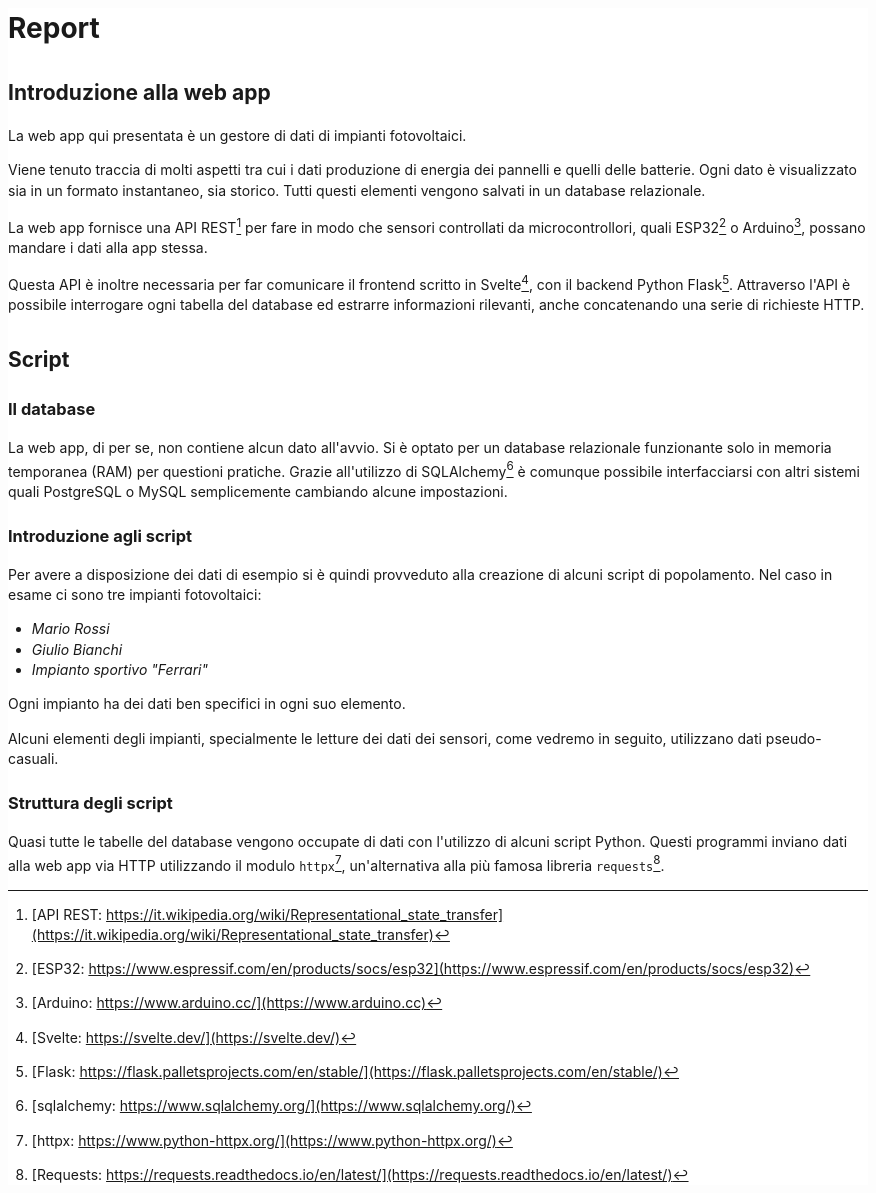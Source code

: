 # Report



## Introduzione alla web app

La web app qui presentata è un gestore di dati di impianti fotovoltaici.

Viene tenuto traccia di molti aspetti tra cui i dati produzione di energia
dei pannelli e quelli delle batterie. Ogni dato è visualizzato sia in un
formato instantaneo, sia storico. Tutti questi elementi vengono salvati in un
database relazionale.

La web app fornisce una API REST[^3] per fare in modo che sensori controllati
da microcontrollori, quali ESP32[^5] o Arduino[^6], possano mandare i dati alla
app stessa.

Questa API è inoltre necessaria per far comunicare il frontend scritto in
Svelte[^4], con il backend Python Flask[^9]. Attraverso l'API è possibile
interrogare ogni tabella del database ed estrarre informazioni rilevanti, anche
concatenando una serie di richieste HTTP.

## Script

### Il database

La web app, di per se, non contiene alcun dato all'avvio. Si è optato per un
database relazionale funzionante solo in memoria temporanea (RAM) per questioni
pratiche. Grazie all'utilizzo di SQLAlchemy[^2] è comunque possibile
interfacciarsi con altri sistemi quali PostgreSQL o MySQL semplicemente
cambiando alcune impostazioni.

### Introduzione agli script

Per avere a disposizione dei dati di esempio si è quindi provveduto alla
creazione di alcuni script di popolamento. Nel caso in esame ci sono tre
impianti fotovoltaici:

- *Mario Rossi*
- *Giulio Bianchi*
- *Impianto sportivo "Ferrari"*

Ogni impianto ha dei dati ben specifici in ogni suo elemento.

Alcuni elementi degli impianti, specialmente le letture dei dati dei sensori,
come vedremo in seguito, utilizzano dati pseudo-casuali. 

### Struttura degli script

Quasi tutte le tabelle del database vengono occupate di dati con l'utilizzo
di alcuni script Python. Questi programmi inviano dati alla web app via HTTP
utilizzando il modulo `httpx`[^7], un'alternativa alla più famosa libreria
`requests`[^8].


[^1]: [mashumaro: https://github.com/Fatal1ty/mashumaro](https://github.com/Fatal1ty/mashumaro)
[^2]: [sqlalchemy: https://www.sqlalchemy.org/](https://www.sqlalchemy.org/)
[^3]: [API REST: https://it.wikipedia.org/wiki/Representational_state_transfer](https://it.wikipedia.org/wiki/Representational_state_transfer)
[^4]: [Svelte: https://svelte.dev/](https://svelte.dev/)
[^5]: [ESP32: https://www.espressif.com/en/products/socs/esp32](https://www.espressif.com/en/products/socs/esp32)
[^6]: [Arduino: https://www.arduino.cc/](https://www.arduino.cc)
[^7]: [httpx: https://www.python-httpx.org/](https://www.python-httpx.org/)
[^8]: [Requests: https://requests.readthedocs.io/en/latest/](https://requests.readthedocs.io/en/latest/)
[^9]: [Flask: https://flask.palletsprojects.com/en/stable/](https://flask.palletsprojects.com/en/stable/)